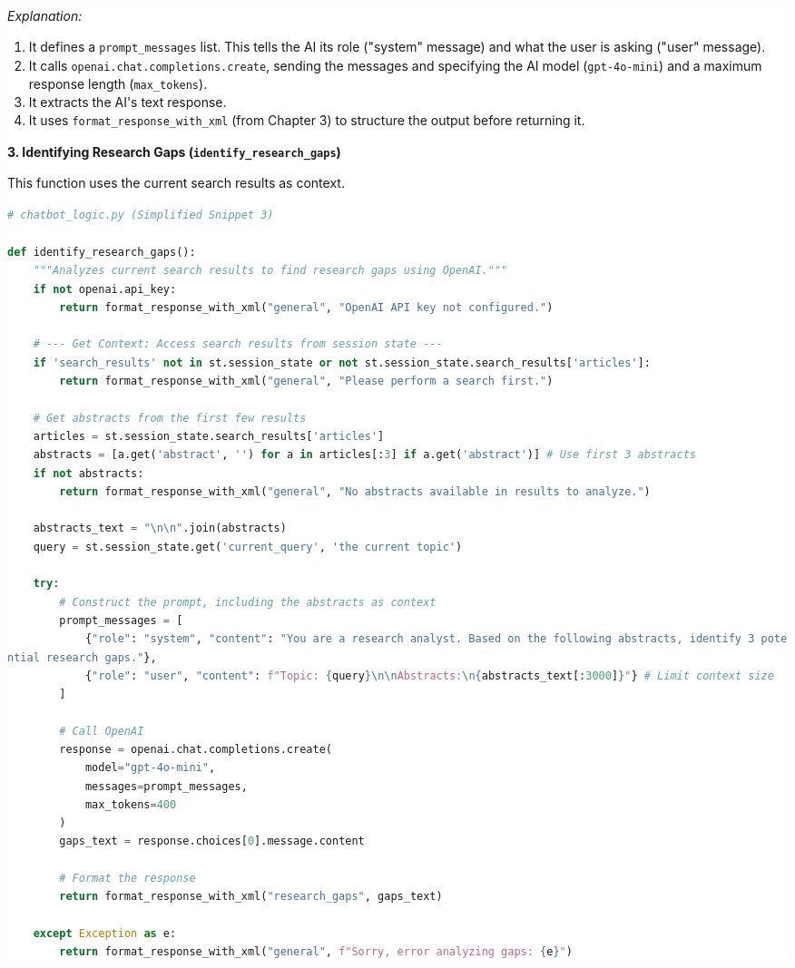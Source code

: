 *Explanation:*
1.  It defines a `prompt_messages` list. This tells the AI its role ("system" message) and what the user is asking ("user" message).
2.  It calls `openai.chat.completions.create`, sending the messages and specifying the AI model (`gpt-4o-mini`) and a maximum response length (`max_tokens`).
3.  It extracts the AI's text response.
4.  It uses `format_response_with_xml` (from Chapter 3) to structure the output before returning it.

**3. Identifying Research Gaps (`identify_research_gaps`)**

This function uses the current search results as context.

```python
# chatbot_logic.py (Simplified Snippet 3)

def identify_research_gaps():
    """Analyzes current search results to find research gaps using OpenAI."""
    if not openai.api_key:
        return format_response_with_xml("general", "OpenAI API key not configured.")

    # --- Get Context: Access search results from session state ---
    if 'search_results' not in st.session_state or not st.session_state.search_results['articles']:
        return format_response_with_xml("general", "Please perform a search first.")

    # Get abstracts from the first few results
    articles = st.session_state.search_results['articles']
    abstracts = [a.get('abstract', '') for a in articles[:3] if a.get('abstract')] # Use first 3 abstracts
    if not abstracts:
        return format_response_with_xml("general", "No abstracts available in results to analyze.")

    abstracts_text = "\n\n".join(abstracts)
    query = st.session_state.get('current_query', 'the current topic')

    try:
        # Construct the prompt, including the abstracts as context
        prompt_messages = [
            {"role": "system", "content": "You are a research analyst. Based on the following abstracts, identify 3 potential research gaps."},
            {"role": "user", "content": f"Topic: {query}\n\nAbstracts:\n{abstracts_text[:3000]}"} # Limit context size
        ]

        # Call OpenAI
        response = openai.chat.completions.create(
            model="gpt-4o-mini",
            messages=prompt_messages,
            max_tokens=400
        )
        gaps_text = response.choices[0].message.content

        # Format the response
        return format_response_with_xml("research_gaps", gaps_text)

    except Exception as e:
        return format_response_with_xml("general", f"Sorry, error analyzing gaps: {e}")
```
